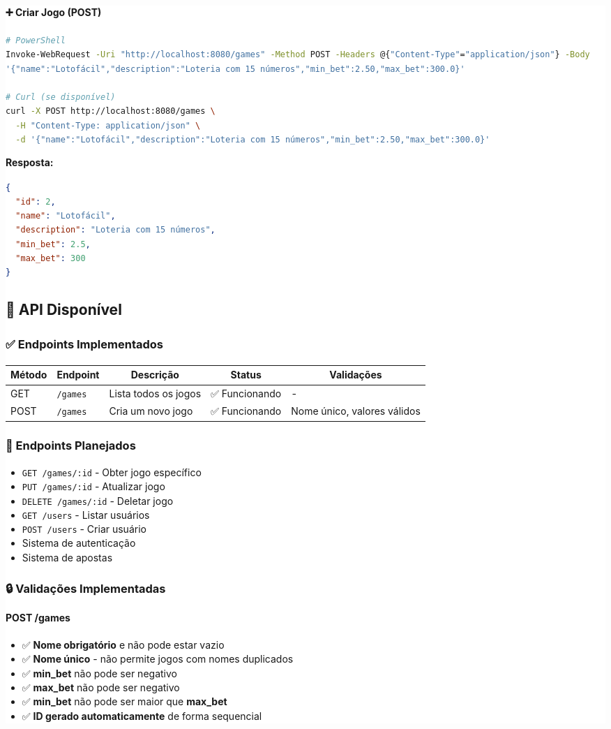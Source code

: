 #### ➕ Criar Jogo (POST)
```bash
# PowerShell
Invoke-WebRequest -Uri "http://localhost:8080/games" -Method POST -Headers @{"Content-Type"="application/json"} -Body '{"name":"Lotofácil","description":"Loteria com 15 números","min_bet":2.50,"max_bet":300.0}'

# Curl (se disponível)
curl -X POST http://localhost:8080/games \
  -H "Content-Type: application/json" \
  -d '{"name":"Lotofácil","description":"Loteria com 15 números","min_bet":2.50,"max_bet":300.0}'
```

**Resposta:**
```json
{
  "id": 2,
  "name": "Lotofácil",
  "description": "Loteria com 15 números",
  "min_bet": 2.5,
  "max_bet": 300
}
```

## 🔧 API Disponível

### ✅ Endpoints Implementados

| Método | Endpoint | Descrição | Status | Validações |
|--------|----------|-----------|--------|------------|
| GET | `/games` | Lista todos os jogos | ✅ Funcionando | - |
| POST | `/games` | Cria um novo jogo | ✅ Funcionando | Nome único, valores válidos |

### 🚧 Endpoints Planejados

- `GET /games/:id` - Obter jogo específico
- `PUT /games/:id` - Atualizar jogo
- `DELETE /games/:id` - Deletar jogo
- `GET /users` - Listar usuários
- `POST /users` - Criar usuário
- Sistema de autenticação
- Sistema de apostas

### 🔒 Validações Implementadas

#### POST /games
- ✅ **Nome obrigatório** e não pode estar vazio
- ✅ **Nome único** - não permite jogos com nomes duplicados
- ✅ **min_bet** não pode ser negativo
- ✅ **max_bet** não pode ser negativo
- ✅ **min_bet** não pode ser maior que **max_bet**
- ✅ **ID gerado automaticamente** de forma sequencial
